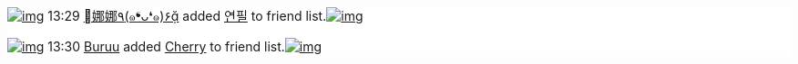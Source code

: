 [![img](http://img42.imageshack.us/img42/8980/s6ht.jpg)](http://www.barcodekanojo.com/user/402366/%EE%8C%83%E5%A8%9C%E5%A8%9C%D9%A9%28%E0%B9%91%E2%9D%9B%E1%B4%97%E2%9D%9B%E0%B9%91%29%DB%B6%EE%80%B0) 13:29 [娜娜٩(๑❛ᴗ❛๑)۶](http://www.barcodekanojo.com/user/402366/%EE%8C%83%E5%A8%9C%E5%A8%9C%D9%A9%28%E0%B9%91%E2%9D%9B%E1%B4%97%E2%9D%9B%E0%B9%91%29%DB%B6%EE%80%B0) added [연필](http://www.barcodekanojo.com/kanojo/53377/%EC%97%B0%ED%95%84) to friend list.[![img](http://kacdn02.appspot.com/6752082652561408/2b346.png)](http://www.barcodekanojo.com/kanojo/53377/%EC%97%B0%ED%95%84)

[![img](http://img197.imageshack.us/img197/5592/0y7i.jpg)](http://www.barcodekanojo.com/user/396210/Buruu) 13:30 [Buruu](http://www.barcodekanojo.com/user/396210/Buruu) added [Cherry](http://www.barcodekanojo.com/kanojo/508427/Cherry) to friend list.[![img](http://kacdn01.appspot.com/5145468262678528/fbc11.png)](http://www.barcodekanojo.com/kanojo/508427/Cherry)

